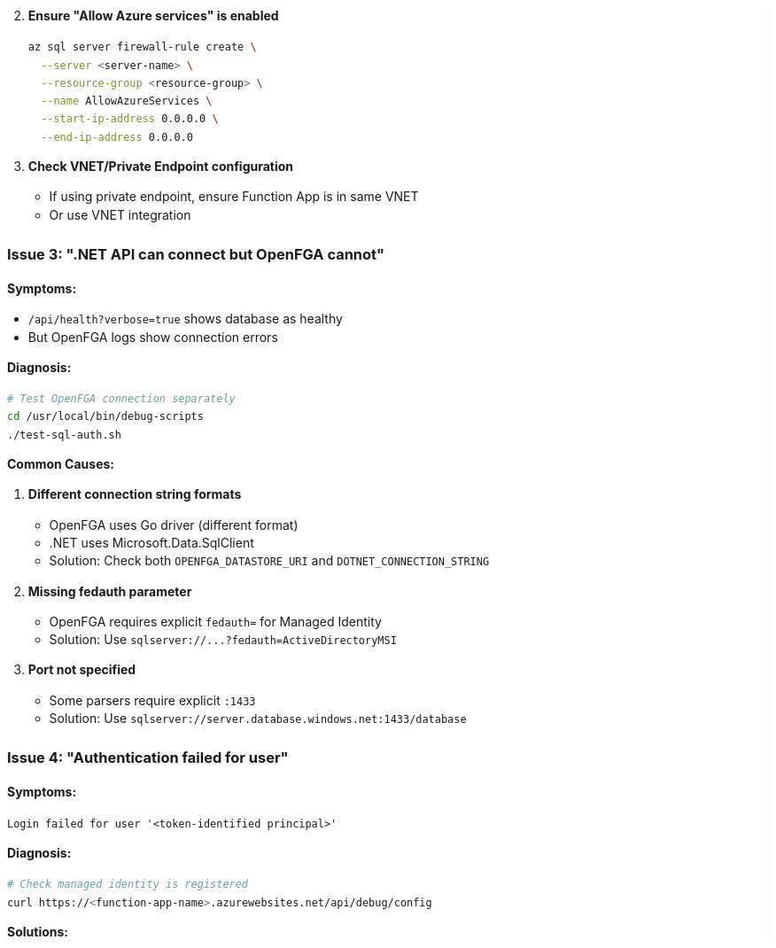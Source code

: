 2. **Ensure "Allow Azure services" is enabled**
   ```bash
   az sql server firewall-rule create \
     --server <server-name> \
     --resource-group <resource-group> \
     --name AllowAzureServices \
     --start-ip-address 0.0.0.0 \
     --end-ip-address 0.0.0.0
   ```

3. **Check VNET/Private Endpoint configuration**
   - If using private endpoint, ensure Function App is in same VNET
   - Or use VNET integration

### Issue 3: ".NET API can connect but OpenFGA cannot"

**Symptoms:**
- `/api/health?verbose=true` shows database as healthy
- But OpenFGA logs show connection errors

**Diagnosis:**
```bash
# Test OpenFGA connection separately
cd /usr/local/bin/debug-scripts
./test-sql-auth.sh
```

**Common Causes:**

1. **Different connection string formats**
   - OpenFGA uses Go driver (different format)
   - .NET uses Microsoft.Data.SqlClient
   - Solution: Check both `OPENFGA_DATASTORE_URI` and `DOTNET_CONNECTION_STRING`

2. **Missing fedauth parameter**
   - OpenFGA requires explicit `fedauth=` for Managed Identity
   - Solution: Use `sqlserver://...?fedauth=ActiveDirectoryMSI`

3. **Port not specified**
   - Some parsers require explicit `:1433`
   - Solution: Use `sqlserver://server.database.windows.net:1433/database`

### Issue 4: "Authentication failed for user"

**Symptoms:**
```
Login failed for user '<token-identified principal>'
```

**Diagnosis:**
```bash
# Check managed identity is registered
curl https://<function-app-name>.azurewebsites.net/api/debug/config
```

**Solutions:**
